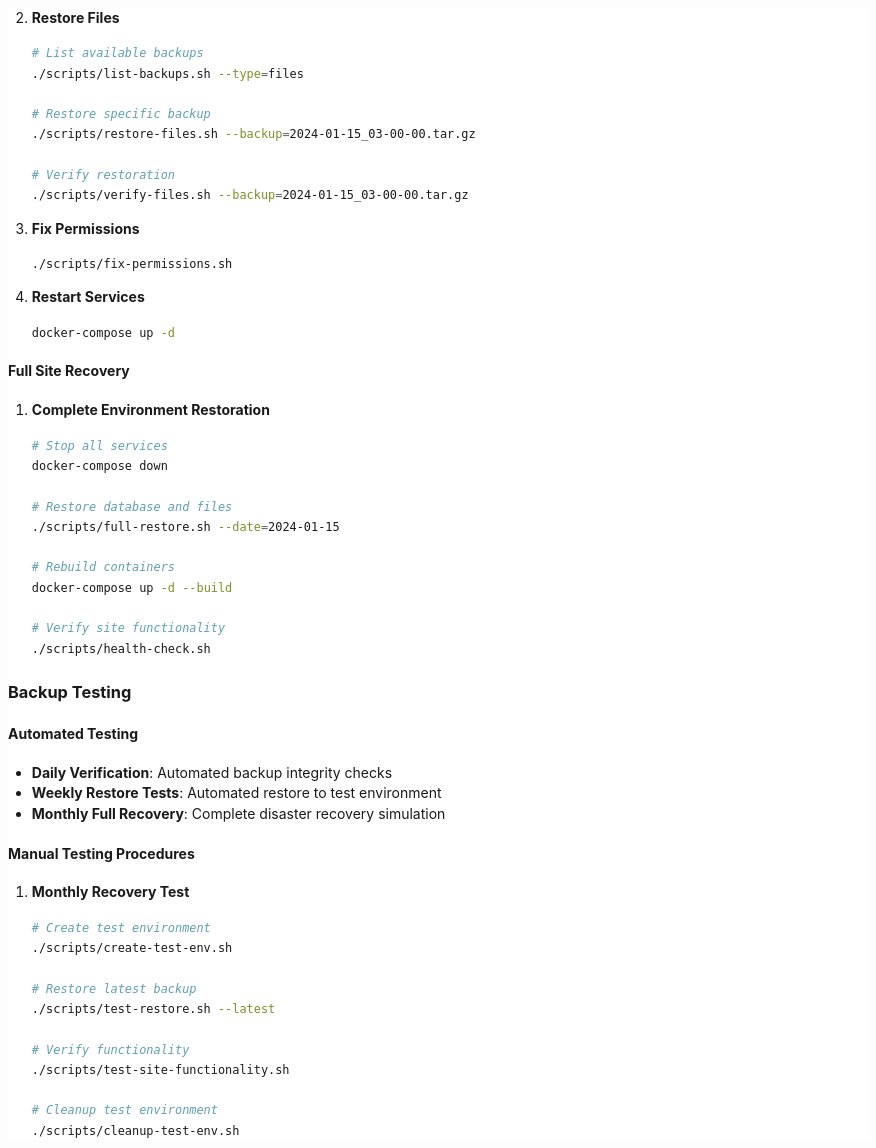 2. **Restore Files**
   ```bash
   # List available backups
   ./scripts/list-backups.sh --type=files
   
   # Restore specific backup
   ./scripts/restore-files.sh --backup=2024-01-15_03-00-00.tar.gz
   
   # Verify restoration
   ./scripts/verify-files.sh --backup=2024-01-15_03-00-00.tar.gz
   ```

3. **Fix Permissions**
   ```bash
   ./scripts/fix-permissions.sh
   ```

4. **Restart Services**
   ```bash
   docker-compose up -d
   ```

#### Full Site Recovery
1. **Complete Environment Restoration**
   ```bash
   # Stop all services
   docker-compose down
   
   # Restore database and files
   ./scripts/full-restore.sh --date=2024-01-15
   
   # Rebuild containers
   docker-compose up -d --build
   
   # Verify site functionality
   ./scripts/health-check.sh
   ```

### Backup Testing

#### Automated Testing
- **Daily Verification**: Automated backup integrity checks
- **Weekly Restore Tests**: Automated restore to test environment
- **Monthly Full Recovery**: Complete disaster recovery simulation

#### Manual Testing Procedures
1. **Monthly Recovery Test**
   ```bash
   # Create test environment
   ./scripts/create-test-env.sh
   
   # Restore latest backup
   ./scripts/test-restore.sh --latest
   
   # Verify functionality
   ./scripts/test-site-functionality.sh
   
   # Cleanup test environment
   ./scripts/cleanup-test-env.sh
   ```

